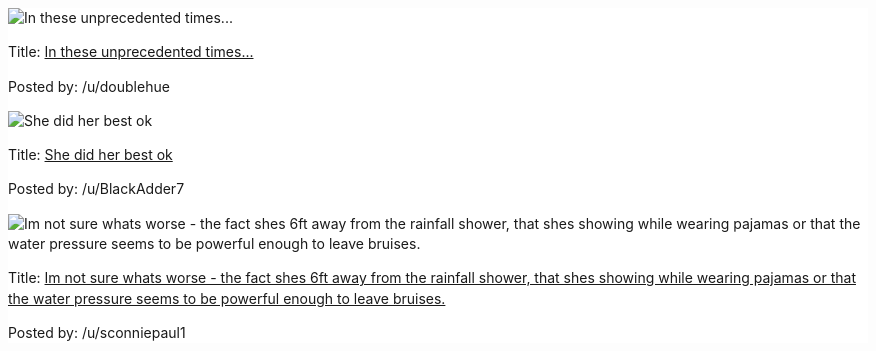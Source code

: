 <div class="card">
  <div class="card-image">
    <img class="post-img" src="https://i.imgur.com/2ZKPrZB.jpg" alt="In these unprecedented times..." title="In these unprecedented times..." />
  </div>
  <div class="card-content">
    <div class="media">
      <div class="media-content">
        <p class="title is-4">
           Title: <a href="https://www.reddit.com/r/AdviceAnimals/comments/ie5kcj/in_these_unprecedented_times/">In these unprecedented times...</a>
        </p>
        <p class="subtitle is-4">Posted by: /u/doublehue</p>
      </div>
    </div>
  </div>
</div>

<div class="card">
  <div class="card-image">
    <img class="post-img" src="https://i.redd.it/g4vm7de3q4j51.jpg" alt="She did her best ok" title="She did her best ok" />
  </div>
  <div class="card-content">
    <div class="media">
      <div class="media-content">
        <p class="title is-4">
           Title: <a href="https://www.reddit.com/r/memes/comments/ig9u4z/she_did_her_best_ok/">She did her best ok</a>
        </p>
        <p class="subtitle is-4">Posted by: /u/BlackAdder7</p>
      </div>
    </div>
  </div>
</div>

<div class="card">
  <div class="card-image">
    <img class="post-img" src="https://i.redd.it/8pe2k9s8a1j51.png" alt="Im not sure whats worse - the fact shes 6ft away from the rainfall shower, that shes showing while wearing pajamas or that the water pressure seems to be powerful enough to leave bruises." title="Im not sure whats worse - the fact shes 6ft away from the rainfall shower, that shes showing while wearing pajamas or that the water pressure seems to be powerful enough to leave bruises." />
  </div>
  <div class="card-content">
    <div class="media">
      <div class="media-content">
        <p class="title is-4">
           Title: <a href="https://www.reddit.com/r/CrappyDesign/comments/ig0esg/im_not_sure_whats_worse_the_fact_shes_6ft_away/">Im not sure whats worse - the fact shes 6ft away from the rainfall shower, that shes showing while wearing pajamas or that the water pressure seems to be powerful enough to leave bruises.</a>
        </p>
        <p class="subtitle is-4">Posted by: /u/sconniepaul1</p>
      </div>
    </div>
  </div>
</div>
